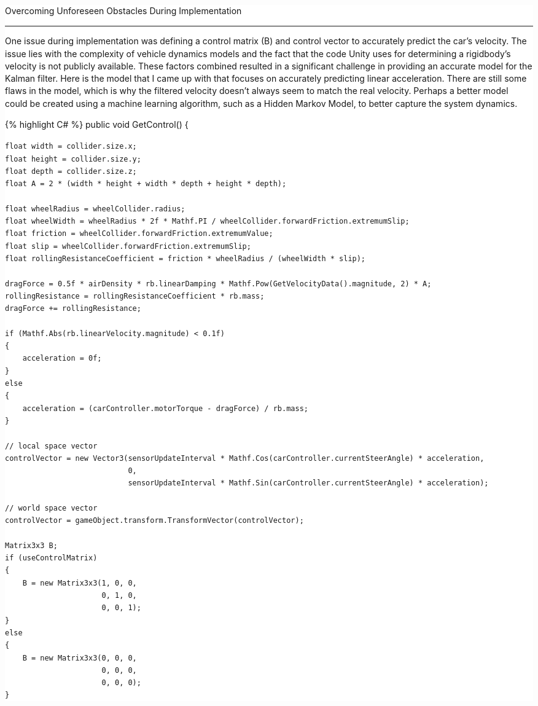 <div class="reusable-divider"> 
    <span class="small-header-text" id="obstacles">Overcoming Unforeseen Obstacles During Implementation</span>
    <hr>
</div>


One issue during implementation was defining a control matrix (B) and control vector to accurately predict the car’s velocity. The issue lies with the complexity of vehicle dynamics models and the fact that the code Unity uses for determining a rigidbody’s velocity is not publicly available. These factors combined resulted in a significant challenge in providing an accurate model for the Kalman filter. Here is the model that I came up with that focuses on accurately predicting linear acceleration. There are still some flaws in the model, which is why the filtered velocity doesn’t always seem to match the real velocity. Perhaps a better model could be created using a machine learning algorithm, such as a Hidden Markov Model, to better capture the system dynamics.


<div class="padded-code-block">
{% highlight C# %}
public void GetControl()
{

    float width = collider.size.x;
    float height = collider.size.y;
    float depth = collider.size.z;
    float A = 2 * (width * height + width * depth + height * depth);

    float wheelRadius = wheelCollider.radius;
    float wheelWidth = wheelRadius * 2f * Mathf.PI / wheelCollider.forwardFriction.extremumSlip;
    float friction = wheelCollider.forwardFriction.extremumValue;
    float slip = wheelCollider.forwardFriction.extremumSlip;
    float rollingResistanceCoefficient = friction * wheelRadius / (wheelWidth * slip);

    dragForce = 0.5f * airDensity * rb.linearDamping * Mathf.Pow(GetVelocityData().magnitude, 2) * A;
    rollingResistance = rollingResistanceCoefficient * rb.mass;
    dragForce += rollingResistance;

    if (Mathf.Abs(rb.linearVelocity.magnitude) < 0.1f)
    {
        acceleration = 0f;
    }
    else
    {
        acceleration = (carController.motorTorque - dragForce) / rb.mass;
    }
    
    // local space vector
    controlVector = new Vector3(sensorUpdateInterval * Mathf.Cos(carController.currentSteerAngle) * acceleration,
                                0,
                                sensorUpdateInterval * Mathf.Sin(carController.currentSteerAngle) * acceleration);
    
    // world space vector
    controlVector = gameObject.transform.TransformVector(controlVector);

    Matrix3x3 B;
    if (useControlMatrix)
    {
        B = new Matrix3x3(1, 0, 0,
                          0, 1, 0,
                          0, 0, 1);
    }
    else
    {
        B = new Matrix3x3(0, 0, 0,
                          0, 0, 0,
                          0, 0, 0);
    }
